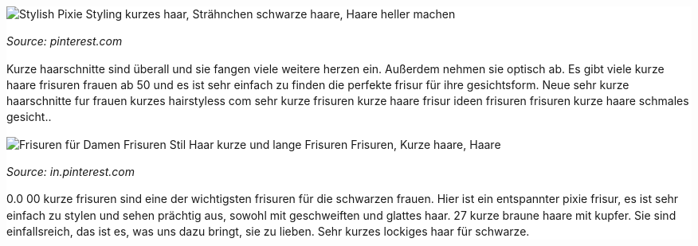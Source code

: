 
![Stylish Pixie Styling kurzes haar, Strähnchen schwarze haare, Haare heller machen](https://i.pinimg.com/originals/f7/24/52/f724526578976966355e59374311fe33.jpg "Stylish Pixie Styling kurzes haar, Strähnchen schwarze haare, Haare heller machen")

*Source: pinterest.com*

Kurze haarschnitte sind überall und sie fangen viele weitere herzen ein. Außerdem nehmen sie optisch ab. Es gibt viele kurze haare frisuren frauen ab 50 und es ist sehr einfach zu finden die perfekte frisur für ihre gesichtsform. Neue sehr kurze haarschnitte fur frauen kurzes hairstyless com sehr kurze frisuren kurze haare frisur ideen frisuren frisuren kurze haare schmales gesicht..


![Frisuren für Damen Frisuren Stil Haar kurze und lange Frisuren Frisuren, Kurze haare, Haare](https://i.pinimg.com/736x/8a/32/a8/8a32a8b3b5823cae794074847e2ba721.jpg "Frisuren für Damen Frisuren Stil Haar kurze und lange Frisuren Frisuren, Kurze haare, Haare")

*Source: in.pinterest.com*

0.0 00 kurze frisuren sind eine der wichtigsten frisuren für die schwarzen frauen. Hier ist ein entspannter pixie frisur, es ist sehr einfach zu stylen und sehen prächtig aus, sowohl mit geschweiften und glattes haar. 27 kurze braune haare mit kupfer. Sie sind einfallsreich, das ist es, was uns dazu bringt, sie zu lieben. Sehr kurzes lockiges haar für schwarze.


